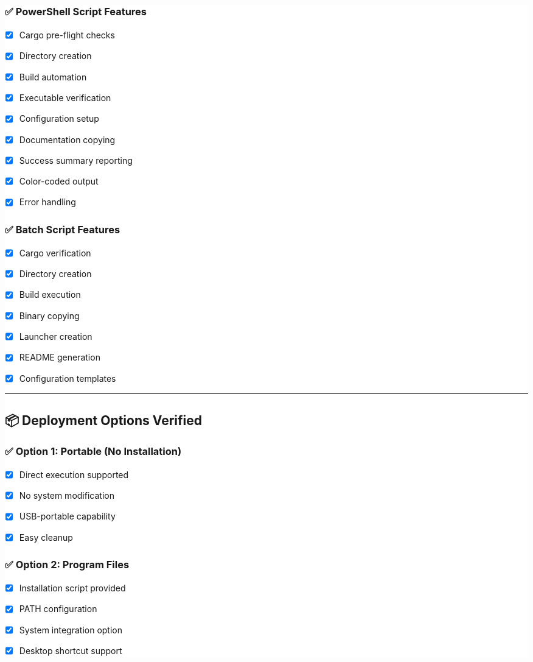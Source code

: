 ### ✅ PowerShell Script Features

- [x] Cargo pre-flight checks

- [x] Directory creation

- [x] Build automation

- [x] Executable verification

- [x] Configuration setup

- [x] Documentation copying

- [x] Success summary reporting

- [x] Color-coded output

- [x] Error handling

### ✅ Batch Script Features

- [x] Cargo verification

- [x] Directory creation

- [x] Build execution

- [x] Binary copying

- [x] Launcher creation

- [x] README generation

- [x] Configuration templates

---

## 📦 Deployment Options Verified

### ✅ Option 1: Portable (No Installation)

- [x] Direct execution supported

- [x] No system modification

- [x] USB-portable capability

- [x] Easy cleanup

### ✅ Option 2: Program Files

- [x] Installation script provided

- [x] PATH configuration

- [x] System integration option

- [x] Desktop shortcut support
